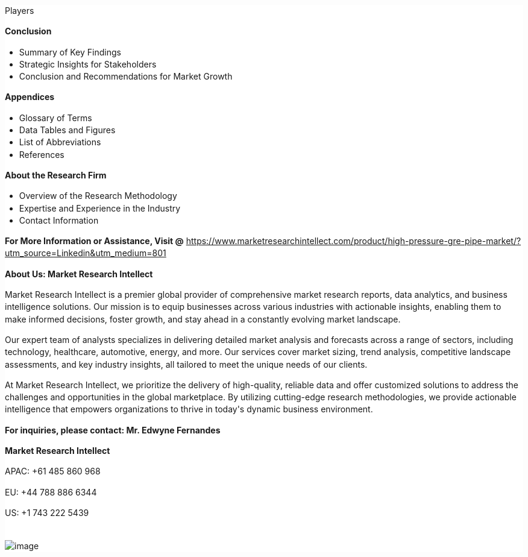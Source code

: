 Players</li></ul><p><strong>Conclusion</strong></p><ul><li>Summary of Key Findings</li><li>Strategic Insights for Stakeholders</li><li>Conclusion and Recommendations for Market Growth</li></ul><p><strong>Appendices</strong></p><ul><li>Glossary of Terms</li><li>Data Tables and Figures</li><li>List of Abbreviations</li><li>References</li></ul><p><strong>About the Research Firm</strong></p><ul><li>Overview of the Research Methodology</li><li>Expertise and Experience in the Industry</li><li>Contact Information</li></ul></div><div class="article-main__content" data-test-id="publishing-text-block"><p><span class="font-[700]"><strong>For More Information or Assistance, Visit @</strong>&nbsp;<a href="https://www.marketresearchintellect.com/product/high-pressure-gre-pipe-market/?utm_source=Linkedin&utm_medium=801">https://www.marketresearchintellect.com/product/high-pressure-gre-pipe-market/?utm_source=Linkedin&utm_medium=801</a></span></p><p><strong>About Us: Market Research Intellect</strong></p><p>Market Research Intellect is a premier global provider of comprehensive market research reports, data analytics, and business intelligence solutions. Our mission is to equip businesses across various industries with actionable insights, enabling them to make informed decisions, foster growth, and stay ahead in a constantly evolving market landscape.</p><p>Our expert team of analysts specializes in delivering detailed market analysis and forecasts across a range of sectors, including technology, healthcare, automotive, energy, and more. Our services cover market sizing, trend analysis, competitive landscape assessments, and key industry insights, all tailored to meet the unique needs of our clients.</p><p>At Market Research Intellect, we prioritize the delivery of high-quality, reliable data and offer customized solutions to address the challenges and opportunities in the global marketplace. By utilizing cutting-edge research methodologies, we provide actionable intelligence that empowers organizations to thrive in today's dynamic business environment.</p><p><strong>For inquiries, please contact: Mr. Edwyne Fernandes</strong></p><p><strong>Market Research Intellect</strong></p><p>APAC: +61 485 860 968</p><p>EU: +44 788 886 6344</p><p>US: +1 743 222 5439</p></div><div class="article-main__content" data-test-id="publishing-text-block">&nbsp;</div>
![image](https://github.com/user-attachments/assets/a7c5e2b0-78a3-4c02-bbde-29a23a696ac0)
